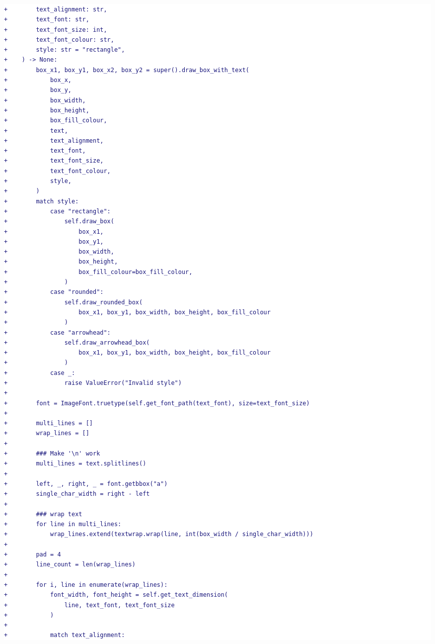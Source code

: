 ```diff
+        text_alignment: str,
+        text_font: str,
+        text_font_size: int,
+        text_font_colour: str,
+        style: str = "rectangle",
+    ) -> None:
+        box_x1, box_y1, box_x2, box_y2 = super().draw_box_with_text(
+            box_x,
+            box_y,
+            box_width,
+            box_height,
+            box_fill_colour,
+            text,
+            text_alignment,
+            text_font,
+            text_font_size,
+            text_font_colour,
+            style,
+        )
+        match style:
+            case "rectangle":
+                self.draw_box(
+                    box_x1,
+                    box_y1,
+                    box_width,
+                    box_height,
+                    box_fill_colour=box_fill_colour,
+                )
+            case "rounded":
+                self.draw_rounded_box(
+                    box_x1, box_y1, box_width, box_height, box_fill_colour
+                )
+            case "arrowhead":
+                self.draw_arrowhead_box(
+                    box_x1, box_y1, box_width, box_height, box_fill_colour
+                )
+            case _:
+                raise ValueError("Invalid style")
+
+        font = ImageFont.truetype(self.get_font_path(text_font), size=text_font_size)
+
+        multi_lines = []
+        wrap_lines = []
+
+        ### Make '\n' work
+        multi_lines = text.splitlines()
+
+        left, _, right, _ = font.getbbox("a")
+        single_char_width = right - left
+
+        ### wrap text
+        for line in multi_lines:
+            wrap_lines.extend(textwrap.wrap(line, int(box_width / single_char_width)))
+
+        pad = 4
+        line_count = len(wrap_lines)
+
+        for i, line in enumerate(wrap_lines):
+            font_width, font_height = self.get_text_dimension(
+                line, text_font, text_font_size
+            )
+
+            match text_alignment:
```